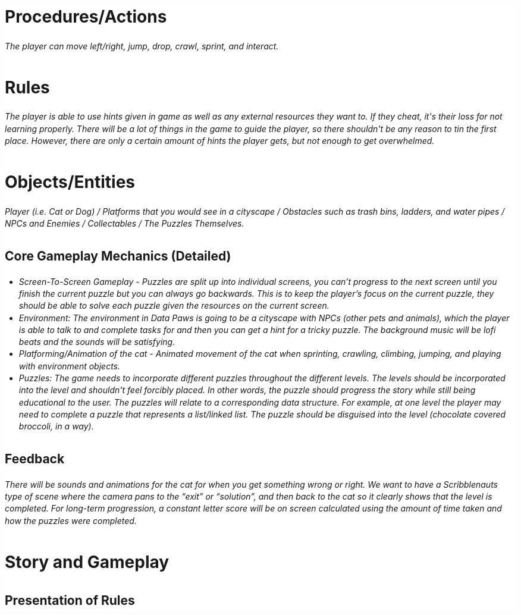 # Procedures/Actions

*The player can move left/right, jump, drop, crawl, sprint, and interact.*

# Rules

*The player is able to use hints given in game as well as any external resources they want to. If they cheat, it's their loss for not learning properly. There will be a lot of things in the game to guide the player, so there shouldn't be any reason to tin the first place. However, there are only a certain amount of hints the player gets, but not enough to get overwhelmed.*

# Objects/Entities

*Player (i.e. Cat or Dog) / Platforms that you would see in a cityscape / Obstacles such as trash bins, ladders, and water pipes / NPCs and Enemies / Collectables / The Puzzles Themselves.*





## Core Gameplay Mechanics (Detailed)

- *Screen-To-Screen Gameplay - Puzzles are split up into individual screens, you can’t progress to the next screen until you finish the current puzzle but you can always go backwards. This is to keep the player’s focus on the current puzzle, they should be able to solve each puzzle given the resources on the current screen.*
- *Environment: The environment in Data Paws is going to be a cityscape with NPCs (other pets and animals), which the player is able to talk to and complete tasks for and then you can get a hint for a tricky puzzle. The background music will be lofi beats and the sounds will be satisfying.*
- *Platforming/Animation of the cat - Animated movement of the cat when sprinting, crawling, climbing, jumping, and playing with environment objects.*
- *Puzzles: The game needs to incorporate different puzzles throughout the different levels. The levels should be incorporated into the level and shouldn't feel forcibly placed. In other words, the puzzle should progress the story while still being educational to the user. The puzzles will relate to a corresponding data structure. For example, at one level the player may need to complete a puzzle that represents a list/linked list. The puzzle should be disguised into the level (chocolate covered broccoli, in a way).*

    
## Feedback

*There will be sounds and animations for the cat for when you get something wrong or right. We want to have a Scribblenauts type of scene where the camera pans to the “exit” or “solution”, and then back to the cat so it clearly shows that the level is completed. For long-term progression, a constant letter score will be on screen calculated using the amount of time taken and how the puzzles were completed.*

# Story and Gameplay

## Presentation of Rules
